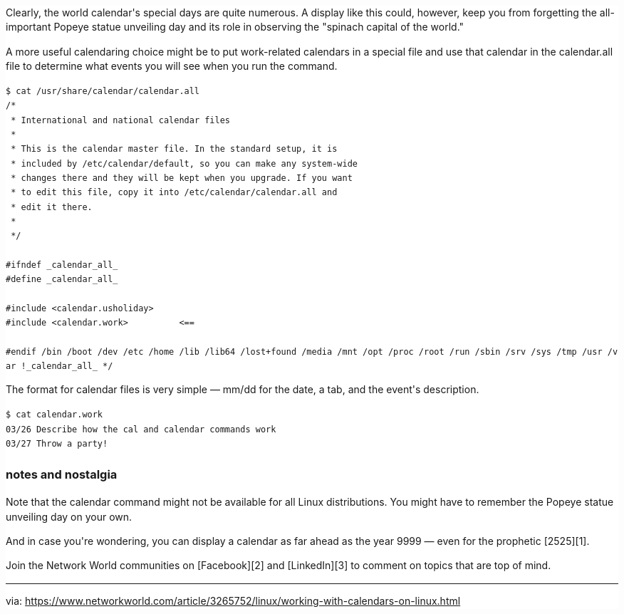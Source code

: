 Clearly, the world calendar's special days are quite numerous. A display like this could, however, keep you from forgetting the all-important Popeye statue unveiling day and its role in observing the "spinach capital of the world."

A more useful calendaring choice might be to put work-related calendars in a special file and use that calendar in the calendar.all file to determine what events you will see when you run the command.
```
$ cat /usr/share/calendar/calendar.all
/*
 * International and national calendar files
 *
 * This is the calendar master file. In the standard setup, it is
 * included by /etc/calendar/default, so you can make any system-wide
 * changes there and they will be kept when you upgrade. If you want
 * to edit this file, copy it into /etc/calendar/calendar.all and
 * edit it there.
 *
 */

#ifndef _calendar_all_
#define _calendar_all_

#include <calendar.usholiday>
#include <calendar.work>          <==

#endif /bin /boot /dev /etc /home /lib /lib64 /lost+found /media /mnt /opt /proc /root /run /sbin /srv /sys /tmp /usr /var !_calendar_all_ */

```

The format for calendar files is very simple — mm/dd for the date, a tab, and the event's description.
```
$ cat calendar.work
03/26 Describe how the cal and calendar commands work
03/27 Throw a party!

```

### notes and nostalgia

Note that the calendar command might not be available for all Linux distributions. You might have to remember the Popeye statue unveiling day on your own.

And in case you're wondering, you can display a calendar as far ahead as the year 9999 — even for the prophetic [2525][1].

Join the Network World communities on [Facebook][2] and [LinkedIn][3] to comment on topics that are top of mind.

--------------------------------------------------------------------------------

via: https://www.networkworld.com/article/3265752/linux/working-with-calendars-on-linux.html
